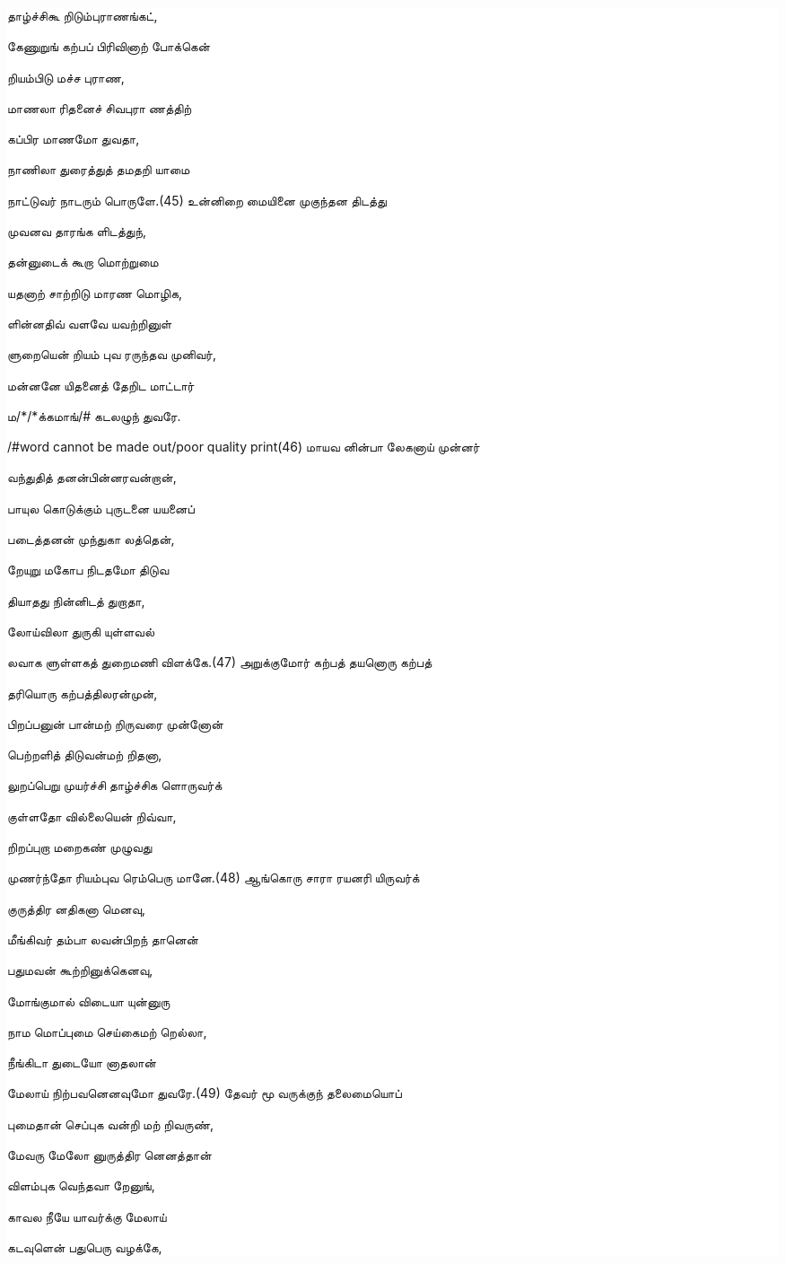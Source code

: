 தாழ்ச்சிகூ றிடும்புராணங்கட்,  

கேணுறுங் கற்பப் பிரிவினாற் போக்கென்  

றியம்பிடு மச்ச புராண,  

மாணலா ரிதனைச் சிவபுரா ணத்திற்  

கப்பிர மாணமோ துவதா,  

நாணிலா துரைத்துத் தமதறி யாமை  

நாட்டுவர் நாடரும் பொருளே.(45) உன்னிறை மையினை முகுந்தன திடத்து  

முவனவ தாரங்க ளிடத்துந்,  

தன்னுடைக் கூறா மொற்றுமை  

யதனாற் சாற்றிடு மாரண மொழிக,  

ளின்னதிவ் வளவே யவற்றினுள்  

ளுறையென் றியம் புவ ரருந்தவ முனிவர்,  

மன்னனே யிதனைத் தேறிட மாட்டார்  

ம/*/*க்கமாங்/# கடலழுந் துவரே.  

/#word cannot be made out/poor quality print(46) மாயவ னின்பா லேகனாய் முன்னர்  

வந்துதித் தனன்பின்னரவன்றான்,  

பாயுல கொடுக்கும் புருடனை யயனைப்  

படைத்தனன் முந்துகா லத்தென்,  

றேயுறு மகோப நிடதமோ திடுவ  

தியாதது நின்னிடத் துறாதா,  

லோய்விலா துருகி யுள்ளவல்  

லவாக ளுள்ளகத் துறைமணி விளக்கே.(47) அறுக்குமோர் கற்பத் தயனொரு கற்பத்  

தரியொரு கற்பத்திலரன்முன்,  

பிறப்பனுன் பான்மற் றிருவரை முன்னோன்  

பெற்றளித் திடுவன்மற் றிதனா,  

லுறப்பெறு முயர்ச்சி தாழ்ச்சிக ளொருவர்க்  

குள்ளதோ வில்லையென் றிவ்வா,  

றிறப்புறா மறைகண் முழுவது  

முணர்ந்தோ ரியம்புவ ரெம்பெரு மானே.(48) ஆங்கொரு சாரா ரயனரி யிருவர்க்  

குருத்திர னதிகனா மெனவு,  

மீங்கிவர் தம்பா லவன்பிறந் தானென்  

பதுமவன் கூற்றினுக்கெனவு,  

மோங்குமால் விடையா யுன்னுரு  

நாம மொப்புமை செய்கைமற் றெல்லா,  

நீங்கிடா துடையோ னாதலான்  

மேலாய் நிற்பவனெனவுமோ துவரே.(49) தேவர் மூ வருக்குந் தலைமையொப்  

புமைதான் செப்புக வன்றி மற் றிவருண்,  

மேவரு மேலோ னுருத்திர னெனத்தான்  

விளம்புக வெந்தவா றேனுங்,  

காவல நீயே யாவர்க்கு மேலாய்  

கடவுளென் பதுபெரு வழக்கே,  

